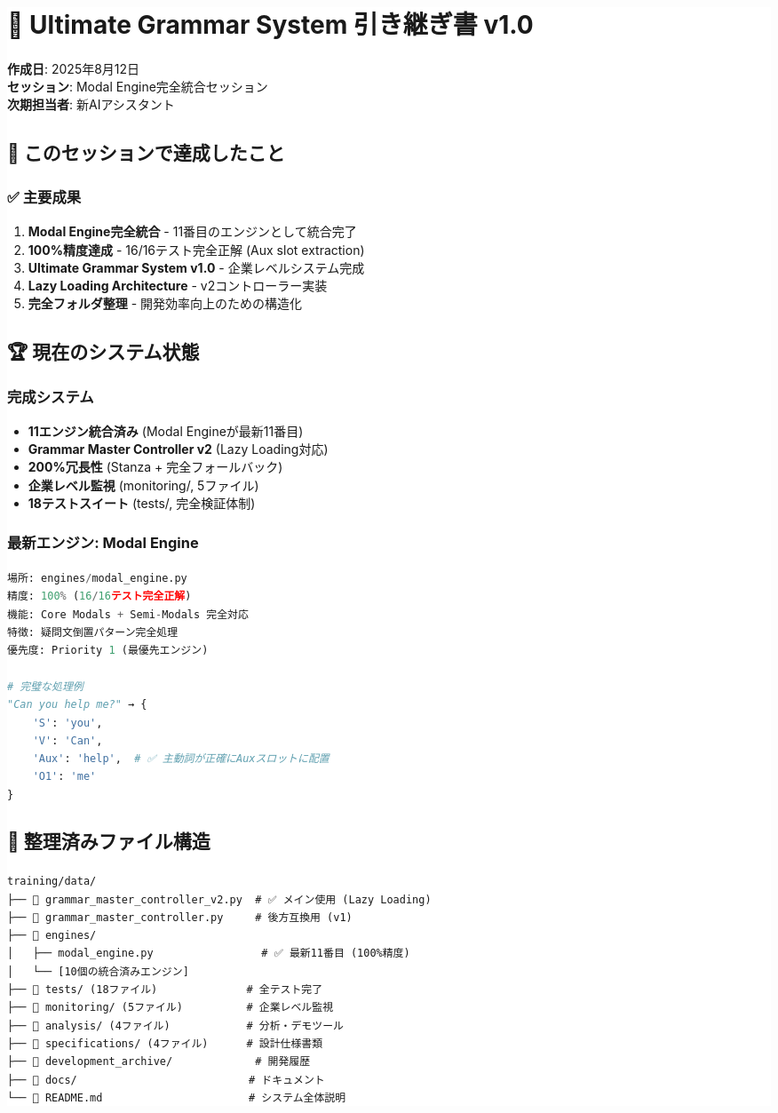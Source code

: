 # 🔄 Ultimate Grammar System 引き継ぎ書 v1.0

**作成日**: 2025年8月12日  
**セッション**: Modal Engine完全統合セッション  
**次期担当者**: 新AIアシスタント  

## 🎯 **このセッションで達成したこと**

### ✅ **主要成果**
1. **Modal Engine完全統合** - 11番目のエンジンとして統合完了
2. **100%精度達成** - 16/16テスト完全正解 (Aux slot extraction)
3. **Ultimate Grammar System v1.0** - 企業レベルシステム完成
4. **Lazy Loading Architecture** - v2コントローラー実装
5. **完全フォルダ整理** - 開発効率向上のための構造化

## 🏆 **現在のシステム状態**

### **完成システム**
- **11エンジン統合済み** (Modal Engineが最新11番目)
- **Grammar Master Controller v2** (Lazy Loading対応)
- **200%冗長性** (Stanza + 完全フォールバック)
- **企業レベル監視** (monitoring/, 5ファイル)
- **18テストスイート** (tests/, 完全検証体制)

### **最新エンジン: Modal Engine**
```python
場所: engines/modal_engine.py
精度: 100% (16/16テスト完全正解)
機能: Core Modals + Semi-Modals 完全対応
特徴: 疑問文倒置パターン完全処理
優先度: Priority 1 (最優先エンジン)

# 完璧な処理例
"Can you help me?" → {
    'S': 'you',
    'V': 'Can', 
    'Aux': 'help',  # ✅ 主動詞が正確にAuxスロットに配置
    'O1': 'me'
}
```

## 📁 **整理済みファイル構造**

```
training/data/
├── 🎯 grammar_master_controller_v2.py  # ✅ メイン使用 (Lazy Loading)
├── 📜 grammar_master_controller.py     # 後方互換用 (v1)
├── 📁 engines/
│   ├── modal_engine.py                 # ✅ 最新11番目 (100%精度)
│   └── [10個の統合済みエンジン]
├── 📁 tests/ (18ファイル)              # 全テスト完了
├── 📁 monitoring/ (5ファイル)          # 企業レベル監視
├── 📁 analysis/ (4ファイル)            # 分析・デモツール  
├── 📁 specifications/ (4ファイル)      # 設計仕様書類
├── 📁 development_archive/             # 開発履歴
├── 📁 docs/                           # ドキュメント
└── 📄 README.md                       # システム全体説明
```
